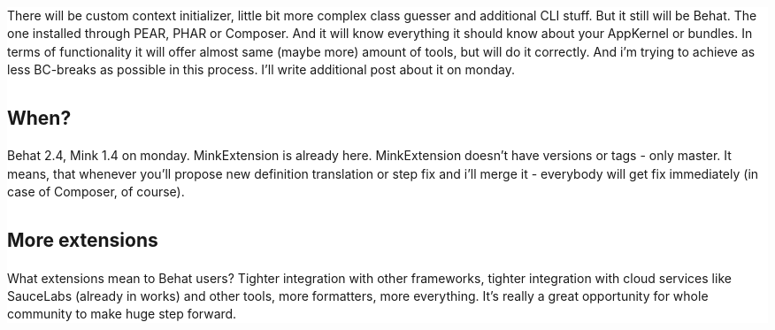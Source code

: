 There will be custom context initializer, little bit more complex class guesser and additional CLI
stuff. But it still will be Behat. The one installed through PEAR, PHAR or Composer. And it will
know everything it should know about your AppKernel or bundles. In terms of functionality it will
offer almost same (maybe more) amount of tools, but will do it correctly. And i’m trying to
achieve as less BC-breaks as possible in this process. I’ll write additional post about it on
monday.

## When?

Behat 2.4, Mink 1.4 on monday. MinkExtension is already here. MinkExtension doesn’t have versions
or tags - only master. It means, that whenever you’ll propose new definition translation or step
fix and i’ll merge it - everybody will get fix immediately (in case of Composer, of course).

## More extensions

What extensions mean to Behat users? Tighter integration with other frameworks, tighter
integration with cloud services like SauceLabs (already in works) and other tools, more
formatters, more everything. It’s really a great opportunity for whole community to make huge step
forward.


